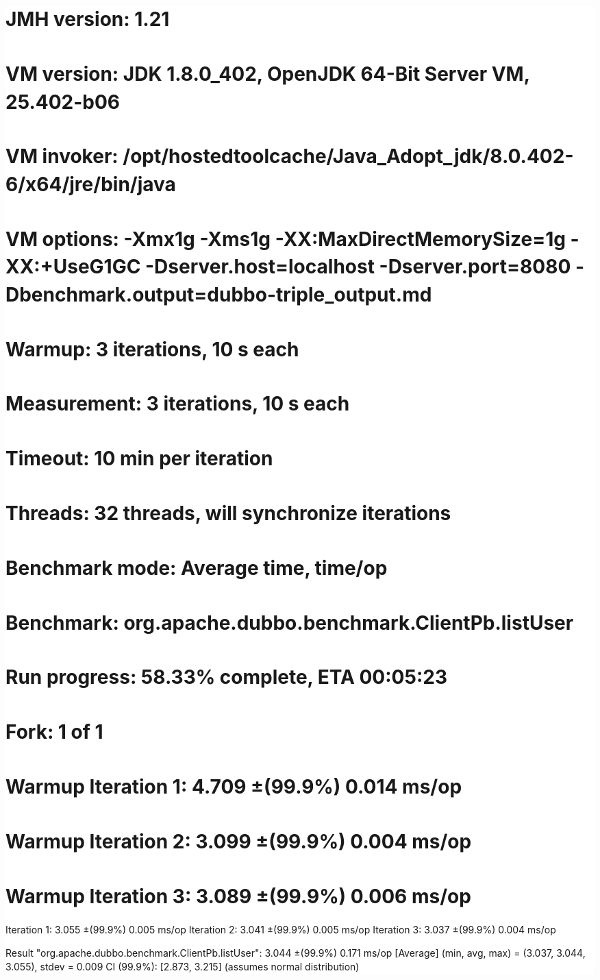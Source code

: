 
# JMH version: 1.21
# VM version: JDK 1.8.0_402, OpenJDK 64-Bit Server VM, 25.402-b06
# VM invoker: /opt/hostedtoolcache/Java_Adopt_jdk/8.0.402-6/x64/jre/bin/java
# VM options: -Xmx1g -Xms1g -XX:MaxDirectMemorySize=1g -XX:+UseG1GC -Dserver.host=localhost -Dserver.port=8080 -Dbenchmark.output=dubbo-triple_output.md
# Warmup: 3 iterations, 10 s each
# Measurement: 3 iterations, 10 s each
# Timeout: 10 min per iteration
# Threads: 32 threads, will synchronize iterations
# Benchmark mode: Average time, time/op
# Benchmark: org.apache.dubbo.benchmark.ClientPb.listUser

# Run progress: 58.33% complete, ETA 00:05:23
# Fork: 1 of 1
# Warmup Iteration   1: 4.709 ±(99.9%) 0.014 ms/op
# Warmup Iteration   2: 3.099 ±(99.9%) 0.004 ms/op
# Warmup Iteration   3: 3.089 ±(99.9%) 0.006 ms/op
Iteration   1: 3.055 ±(99.9%) 0.005 ms/op
Iteration   2: 3.041 ±(99.9%) 0.005 ms/op
Iteration   3: 3.037 ±(99.9%) 0.004 ms/op


Result "org.apache.dubbo.benchmark.ClientPb.listUser":
  3.044 ±(99.9%) 0.171 ms/op [Average]
  (min, avg, max) = (3.037, 3.044, 3.055), stdev = 0.009
  CI (99.9%): [2.873, 3.215] (assumes normal distribution)
